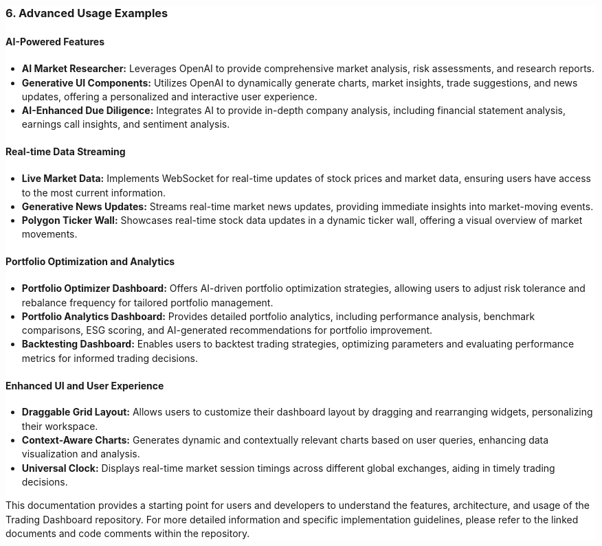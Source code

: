 ### 6. Advanced Usage Examples

#### AI-Powered Features
- **AI Market Researcher:** Leverages OpenAI to provide comprehensive market analysis, risk assessments, and research reports.
- **Generative UI Components:** Utilizes OpenAI to dynamically generate charts, market insights, trade suggestions, and news updates, offering a personalized and interactive user experience.
- **AI-Enhanced Due Diligence:** Integrates AI to provide in-depth company analysis, including financial statement analysis, earnings call insights, and sentiment analysis.

#### Real-time Data Streaming
- **Live Market Data:** Implements WebSocket for real-time updates of stock prices and market data, ensuring users have access to the most current information.
- **Generative News Updates:** Streams real-time market news updates, providing immediate insights into market-moving events.
- **Polygon Ticker Wall:** Showcases real-time stock data updates in a dynamic ticker wall, offering a visual overview of market movements.

#### Portfolio Optimization and Analytics
- **Portfolio Optimizer Dashboard:** Offers AI-driven portfolio optimization strategies, allowing users to adjust risk tolerance and rebalance frequency for tailored portfolio management.
- **Portfolio Analytics Dashboard:** Provides detailed portfolio analytics, including performance analysis, benchmark comparisons, ESG scoring, and AI-generated recommendations for portfolio improvement.
- **Backtesting Dashboard:** Enables users to backtest trading strategies, optimizing parameters and evaluating performance metrics for informed trading decisions.

#### Enhanced UI and User Experience
- **Draggable Grid Layout:** Allows users to customize their dashboard layout by dragging and rearranging widgets, personalizing their workspace.
- **Context-Aware Charts:** Generates dynamic and contextually relevant charts based on user queries, enhancing data visualization and analysis.
- **Universal Clock:** Displays real-time market session timings across different global exchanges, aiding in timely trading decisions.

This documentation provides a starting point for users and developers to understand the features, architecture, and usage of the Trading Dashboard repository. For more detailed information and specific implementation guidelines, please refer to the linked documents and code comments within the repository.